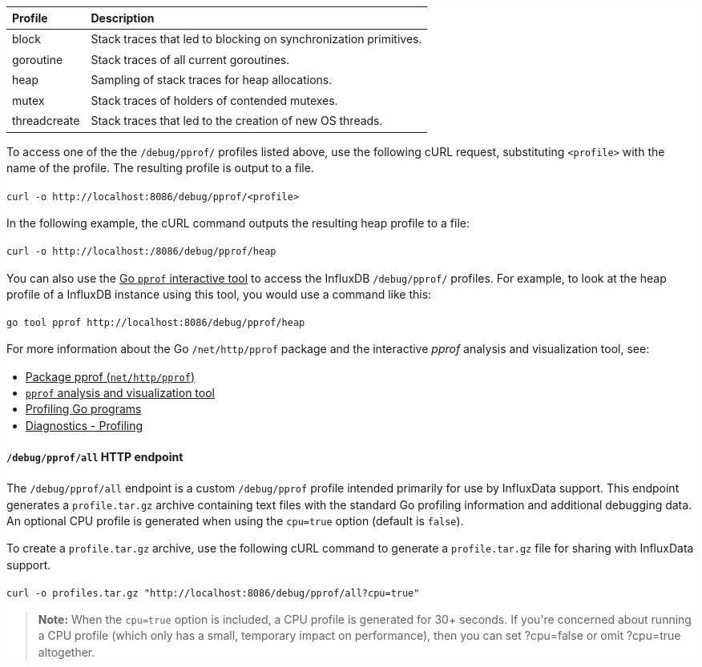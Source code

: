 | Profile | Description
| :---------------- | :-------------------- |
| block | Stack traces that led to blocking on synchronization primitives. |
| goroutine  | Stack traces of all current goroutines.  |
| heap  | Sampling of stack traces for heap allocations.  |
| mutex | Stack traces of holders of contended mutexes.  |
| threadcreate | Stack traces that led to the creation of new OS threads. |

To access one of the the `/debug/pprof/` profiles listed above, use the following cURL request, substituting `<profile>` with the name of the profile. The resulting profile is output to a file.

```
curl -o http://localhost:8086/debug/pprof/<profile>
```

In the following example, the cURL command outputs the resulting heap profile to a file:

```
curl -o http://localhost:/8086/debug/pprof/heap
```

You can also use the [Go `pprof` interactive tool](https://github.com/google/pprof) to access the InfluxDB `/debug/pprof/` profiles.
For example, to look at the heap profile of a InfluxDB instance using this tool, you would use a command like this:

```
go tool pprof http://localhost:8086/debug/pprof/heap
```

For more information about the Go `/net/http/pprof` package and the interactive _pprof_ analysis and visualization tool, see:

* [Package pprof (`net/http/pprof`)](https://golang.org/pkg/net/http/pprof/)
* [`pprof` analysis and visualization tool](https://github.com/google/pprof)
* [Profiling Go programs](https://blog.golang.org/profiling-go-programs)
* [Diagnostics - Profiling](https://golang.org/doc/diagnostics.html#profiling)

#### `/debug/pprof/all` HTTP endpoint

The `/debug/pprof/all` endpoint is a custom `/debug/pprof` profile intended primarily for use by InfluxData support. This endpoint generates a `profile.tar.gz` archive containing text files with the standard Go profiling information and additional debugging data. An optional CPU profile is generated when using the `cpu=true` option (default is `false`).

To create a `profile.tar.gz` archive, use the following cURL command to generate a `profile.tar.gz` file for sharing with InfluxData support.

```
curl -o profiles.tar.gz "http://localhost:8086/debug/pprof/all?cpu=true"
```

>**Note:** When the `cpu=true` option is included, a CPU profile is generated for 30+ seconds.
> If you're concerned about running a CPU profile (which only has a small, temporary impact on performance), then you can set ?cpu=false or omit ?cpu=true altogether.
